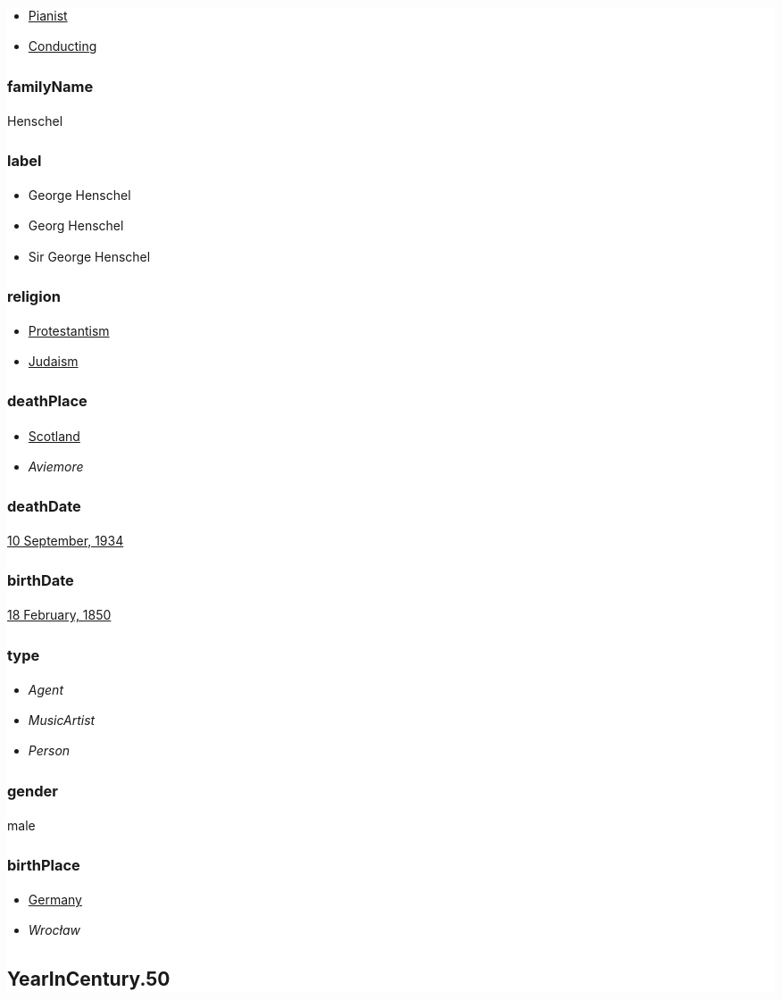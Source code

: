  - [Pianist](#Pianist)

 - [Conducting](#Conducting)

### familyName


Henschel

### label

 - George Henschel

 - Georg Henschel

 - Sir George Henschel

### religion

 - [Protestantism](#Protestantism)

 - [Judaism](#Judaism)

### deathPlace

 - [Scotland](#Scotland)

 - *Aviemore*

### deathDate


[10 September, 1934](#10-September-1934)

### birthDate


[18 February, 1850](#18-February-1850)

### type

 - *Agent*

 - *MusicArtist*

 - *Person*

### gender


male

### birthPlace

 - [Germany](#Germany)

 - *Wrocław*

## YearInCentury.50
